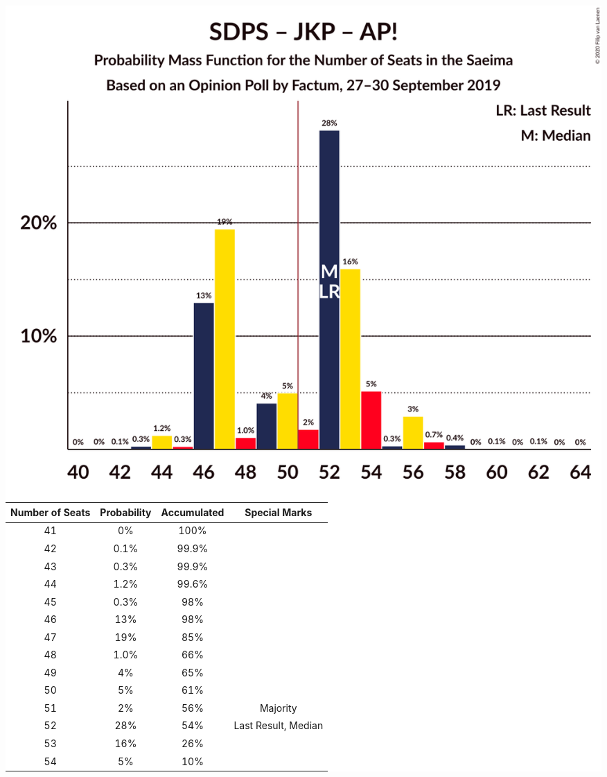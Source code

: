 ![Graph with seats probability mass function not yet produced](2019-09-30-Factum-coalitions-seats-pmf-sdps–jkp–ap.png "Seats Probability Mass Function")

| Number of Seats | Probability | Accumulated | Special Marks |
|:---------------:|:-----------:|:-----------:|:-------------:|
| 41 | 0% | 100% |  |
| 42 | 0.1% | 99.9% |  |
| 43 | 0.3% | 99.9% |  |
| 44 | 1.2% | 99.6% |  |
| 45 | 0.3% | 98% |  |
| 46 | 13% | 98% |  |
| 47 | 19% | 85% |  |
| 48 | 1.0% | 66% |  |
| 49 | 4% | 65% |  |
| 50 | 5% | 61% |  |
| 51 | 2% | 56% | Majority |
| 52 | 28% | 54% | Last Result, Median |
| 53 | 16% | 26% |  |
| 54 | 5% | 10% |  |